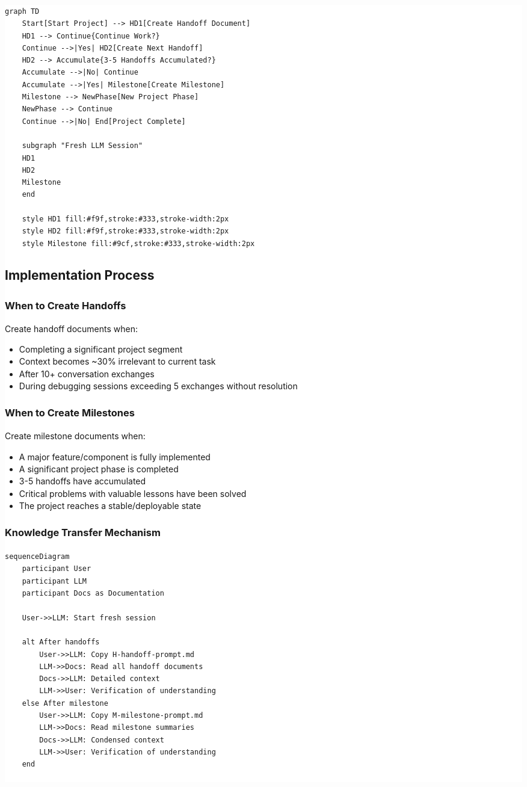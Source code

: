 ```mermaid
graph TD
    Start[Start Project] --> HD1[Create Handoff Document]
    HD1 --> Continue{Continue Work?}
    Continue -->|Yes| HD2[Create Next Handoff]
    HD2 --> Accumulate{3-5 Handoffs Accumulated?}
    Accumulate -->|No| Continue
    Accumulate -->|Yes| Milestone[Create Milestone]
    Milestone --> NewPhase[New Project Phase]
    NewPhase --> Continue
    Continue -->|No| End[Project Complete]
    
    subgraph "Fresh LLM Session"
    HD1
    HD2
    Milestone
    end
    
    style HD1 fill:#f9f,stroke:#333,stroke-width:2px
    style HD2 fill:#f9f,stroke:#333,stroke-width:2px
    style Milestone fill:#9cf,stroke:#333,stroke-width:2px
```

## Implementation Process

### When to Create Handoffs

Create handoff documents when:
- Completing a significant project segment
- Context becomes ~30% irrelevant to current task
- After 10+ conversation exchanges
- During debugging sessions exceeding 5 exchanges without resolution

### When to Create Milestones

Create milestone documents when:
- A major feature/component is fully implemented
- A significant project phase is completed
- 3-5 handoffs have accumulated
- Critical problems with valuable lessons have been solved
- The project reaches a stable/deployable state

### Knowledge Transfer Mechanism

```mermaid
sequenceDiagram
    participant User
    participant LLM
    participant Docs as Documentation
    
    User->>LLM: Start fresh session
    
    alt After handoffs
        User->>LLM: Copy H-handoff-prompt.md
        LLM->>Docs: Read all handoff documents
        Docs->>LLM: Detailed context
        LLM->>User: Verification of understanding
    else After milestone
        User->>LLM: Copy M-milestone-prompt.md
        LLM->>Docs: Read milestone summaries
        Docs->>LLM: Condensed context
        LLM->>User: Verification of understanding
    end
    
```